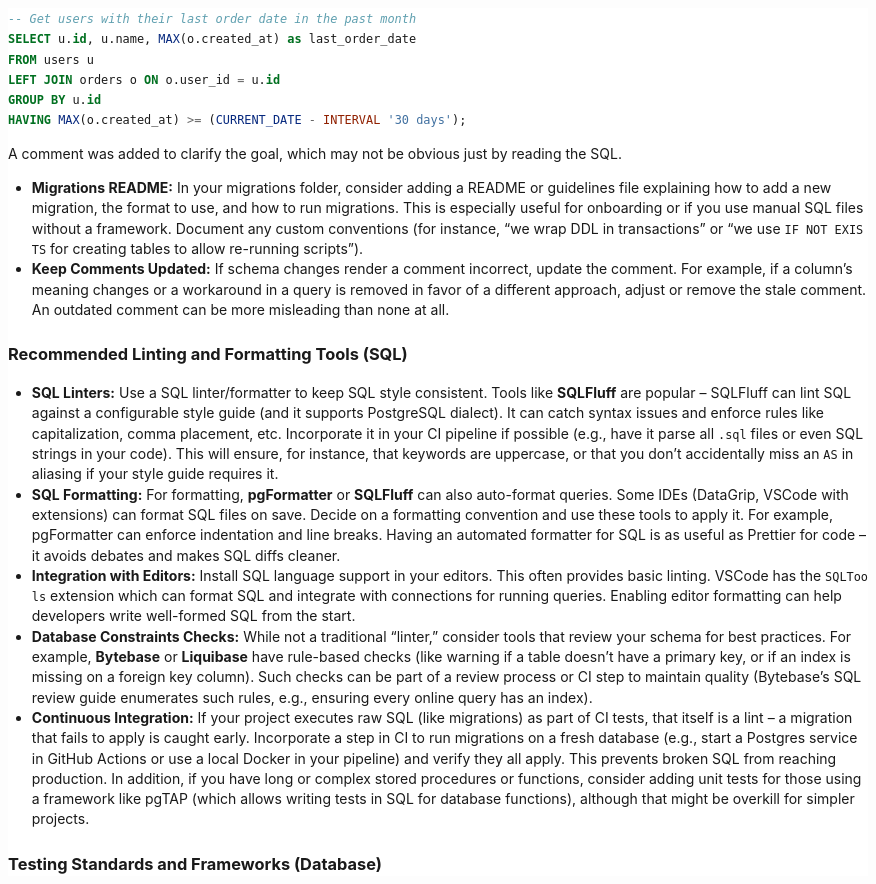   ```sql
  -- Get users with their last order date in the past month
  SELECT u.id, u.name, MAX(o.created_at) as last_order_date
  FROM users u
  LEFT JOIN orders o ON o.user_id = u.id
  GROUP BY u.id
  HAVING MAX(o.created_at) >= (CURRENT_DATE - INTERVAL '30 days');
  ```

  A comment was added to clarify the goal, which may not be obvious just by reading the SQL.
* **Migrations README:** In your migrations folder, consider adding a README or guidelines file explaining how to add a new migration, the format to use, and how to run migrations. This is especially useful for onboarding or if you use manual SQL files without a framework. Document any custom conventions (for instance, “we wrap DDL in transactions” or “we use `IF NOT EXISTS` for creating tables to allow re-running scripts”).
* **Keep Comments Updated:** If schema changes render a comment incorrect, update the comment. For example, if a column’s meaning changes or a workaround in a query is removed in favor of a different approach, adjust or remove the stale comment. An outdated comment can be more misleading than none at all.

### Recommended Linting and Formatting Tools (SQL)

* **SQL Linters:** Use a SQL linter/formatter to keep SQL style consistent. Tools like **SQLFluff** are popular – SQLFluff can lint SQL against a configurable style guide (and it supports PostgreSQL dialect). It can catch syntax issues and enforce rules like capitalization, comma placement, etc. Incorporate it in your CI pipeline if possible (e.g., have it parse all `.sql` files or even SQL strings in your code). This will ensure, for instance, that keywords are uppercase, or that you don’t accidentally miss an `AS` in aliasing if your style guide requires it.
* **SQL Formatting:** For formatting, **pgFormatter** or **SQLFluff** can also auto-format queries. Some IDEs (DataGrip, VSCode with extensions) can format SQL files on save. Decide on a formatting convention and use these tools to apply it. For example, pgFormatter can enforce indentation and line breaks. Having an automated formatter for SQL is as useful as Prettier for code – it avoids debates and makes SQL diffs cleaner.
* **Integration with Editors:** Install SQL language support in your editors. This often provides basic linting. VSCode has the `SQLTools` extension which can format SQL and integrate with connections for running queries. Enabling editor formatting can help developers write well-formed SQL from the start.
* **Database Constraints Checks:** While not a traditional “linter,” consider tools that review your schema for best practices. For example, **Bytebase** or **Liquibase** have rule-based checks (like warning if a table doesn’t have a primary key, or if an index is missing on a foreign key column). Such checks can be part of a review process or CI step to maintain quality (Bytebase’s SQL review guide enumerates such rules, e.g., ensuring every online query has an index).
* **Continuous Integration:** If your project executes raw SQL (like migrations) as part of CI tests, that itself is a lint – a migration that fails to apply is caught early. Incorporate a step in CI to run migrations on a fresh database (e.g., start a Postgres service in GitHub Actions or use a local Docker in your pipeline) and verify they all apply. This prevents broken SQL from reaching production. In addition, if you have long or complex stored procedures or functions, consider adding unit tests for those using a framework like pgTAP (which allows writing tests in SQL for database functions), although that might be overkill for simpler projects.

### Testing Standards and Frameworks (Database)
